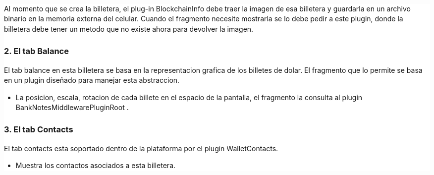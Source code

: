Al momento que se crea la billetera, el plug-in BlockchainInfo debe traer la imagen de esa billetera y guardarla en un archivo binario en la memoria externa del celular. Cuando el fragmento necesite mostrarla se lo debe pedir a este plugin, donde la billetera debe tener un metodo que no existe ahora para devolver la imagen.



### 2. El tab Balance

El tab balance en esta billetera se basa en la representacion grafica de los billetes de dolar. El fragmento que lo permite se basa en un plugin diseñado para manejar esta abstraccion.

* La posicion, escala, rotacion de cada billete en el espacio de la pantalla, el fragmento la consulta al plugin BankNotesMiddlewarePluginRoot . 



### 3. El tab Contacts

El tab contacts esta soportado dentro de la plataforma por el plugin WalletContacts. 

* Muestra los contactos asociados a esta billetera.